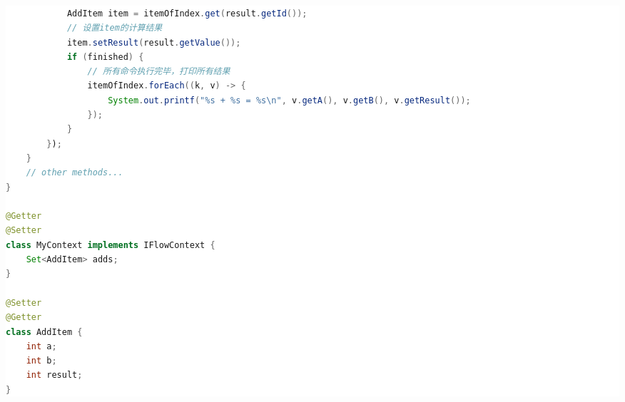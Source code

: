 ```java
            AddItem item = itemOfIndex.get(result.getId());
            // 设置item的计算结果
            item.setResult(result.getValue()); 
            if (finished) {
                // 所有命令执行完毕，打印所有结果
                itemOfIndex.forEach((k, v) -> {
                    System.out.printf("%s + %s = %s\n", v.getA(), v.getB(), v.getResult());
                });
            }
        });
    }
    // other methods...
}

@Getter
@Setter
class MyContext implements IFlowContext {
    Set<AddItem> adds;
}

@Setter
@Getter
class AddItem {
    int a;
    int b;
    int result;
}

```